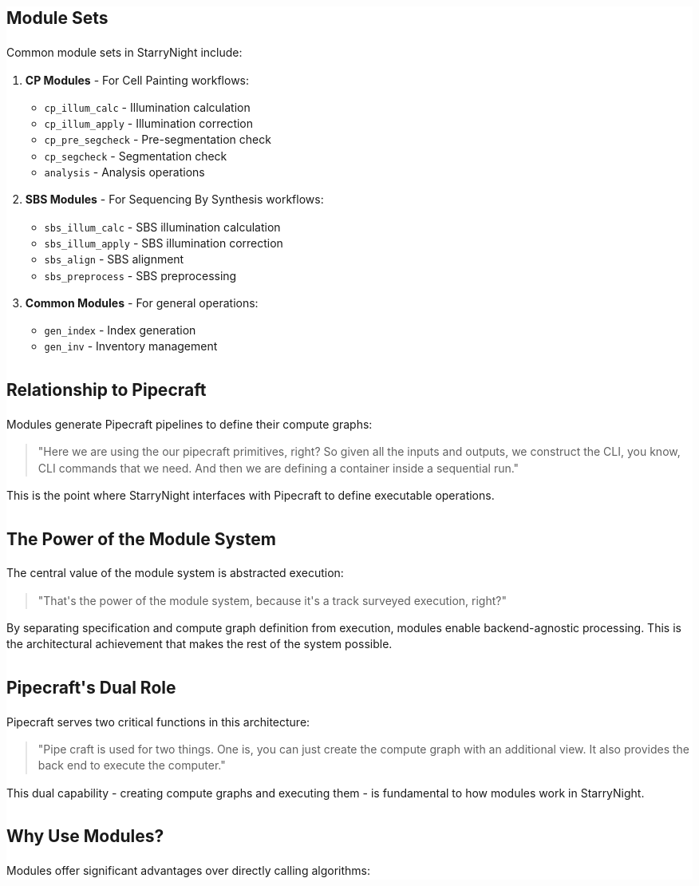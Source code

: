 ## Module Sets

Common module sets in StarryNight include:

1. **CP Modules** - For Cell Painting workflows:
   - `cp_illum_calc` - Illumination calculation
   - `cp_illum_apply` - Illumination correction
   - `cp_pre_segcheck` - Pre-segmentation check
   - `cp_segcheck` - Segmentation check
   - `analysis` - Analysis operations

2. **SBS Modules** - For Sequencing By Synthesis workflows:
   - `sbs_illum_calc` - SBS illumination calculation
   - `sbs_illum_apply` - SBS illumination correction
   - `sbs_align` - SBS alignment
   - `sbs_preprocess` - SBS preprocessing

3. **Common Modules** - For general operations:
   - `gen_index` - Index generation
   - `gen_inv` - Inventory management

## Relationship to Pipecraft

Modules generate Pipecraft pipelines to define their compute graphs:

> "Here we are using the our pipecraft primitives, right? So given all the inputs and outputs, we construct the CLI, you know, CLI commands that we need. And then we are defining a container inside a sequential run."

This is the point where StarryNight interfaces with Pipecraft to define executable operations.

## The Power of the Module System

The central value of the module system is abstracted execution:

> "That's the power of the module system, because it's a track surveyed execution, right?"

By separating specification and compute graph definition from execution, modules enable backend-agnostic processing. This is the architectural achievement that makes the rest of the system possible.

## Pipecraft's Dual Role

Pipecraft serves two critical functions in this architecture:

> "Pipe craft is used for two things. One is, you can just create the compute graph with an additional view. It also provides the back end to execute the computer."

This dual capability - creating compute graphs and executing them - is fundamental to how modules work in StarryNight.

## Why Use Modules?

Modules offer significant advantages over directly calling algorithms:
